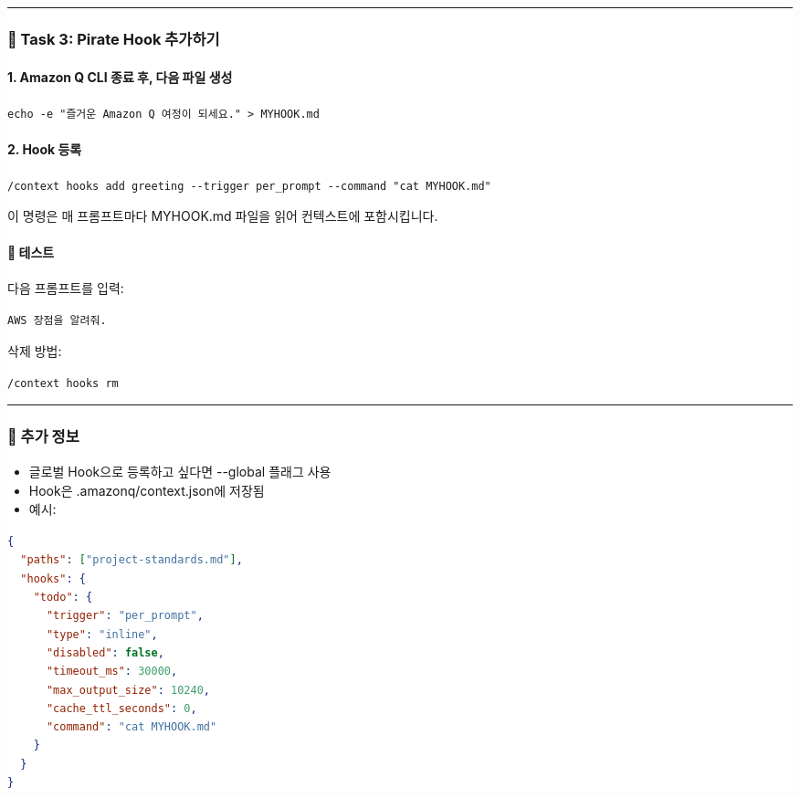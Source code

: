 ***

### 🧪 Task 3: Pirate Hook 추가하기

#### 1. Amazon Q CLI 종료 후, 다음 파일 생성

```
echo -e "즐거운 Amazon Q 여정이 되세요." > MYHOOK.md
```

#### 2. Hook 등록

```
/context hooks add greeting --trigger per_prompt --command "cat MYHOOK.md"
```

이 명령은 매 프롬프트마다 MYHOOK.md 파일을 읽어 컨텍스트에 포함시킵니다.

#### 🧪 테스트 

다음 프롬프트를 입력:

```
AWS 장점을 알려줘.
```

삭제 방법:

```
/context hooks rm
```

***

### 🔧 추가 정보

* 글로벌 Hook으로 등록하고 싶다면 --global 플래그 사용
* Hook은 .amazonq/context.json에 저장됨
* 예시:

```json
{
  "paths": ["project-standards.md"],
  "hooks": {
    "todo": {
      "trigger": "per_prompt",
      "type": "inline",
      "disabled": false,
      "timeout_ms": 30000,
      "max_output_size": 10240,
      "cache_ttl_seconds": 0,
      "command": "cat MYHOOK.md"
    }
  }
}
```
